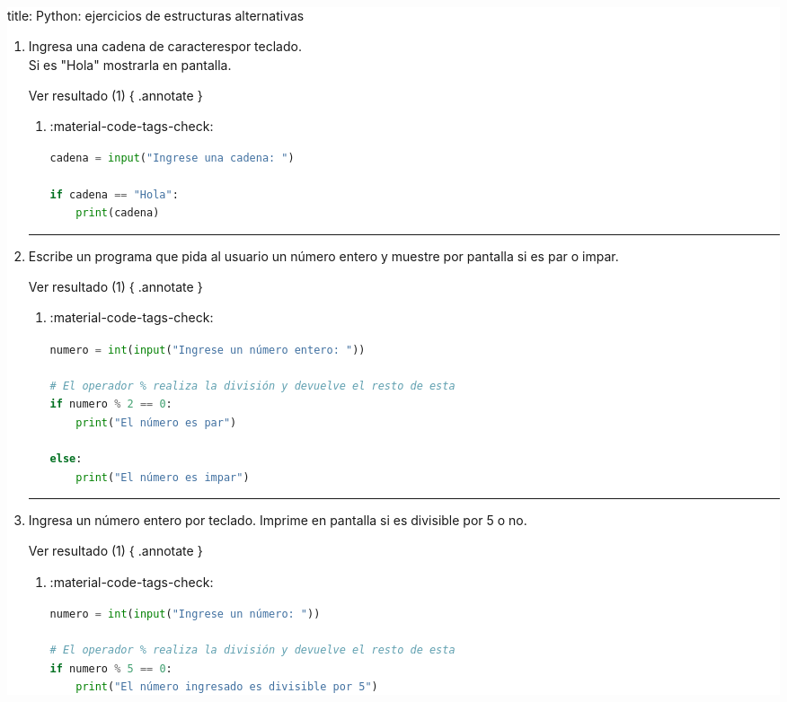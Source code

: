 title: Python: ejercicios de estructuras alternativas

1. Ingresa una cadena de caracterespor teclado.  
Si es "Hola" mostrarla en pantalla.

    Ver resultado (1)
    { .annotate }

     1. :material-code-tags-check:  

        ``` py title="Python"
        cadena = input("Ingrese una cadena: ")
        
        if cadena == "Hola":
            print(cadena)
        ```

    ---

1. Escribe un programa que pida al usuario un número entero y muestre por pantalla si es par o impar.

    Ver resultado (1)
    { .annotate }

     1. :material-code-tags-check:  

        ``` py title="Python"
        numero = int(input("Ingrese un número entero: "))

        # El operador % realiza la división y devuelve el resto de esta
        if numero % 2 == 0:
            print("El número es par")

        else:
            print("El número es impar")
        ```
        
    ---

1. Ingresa un número entero por teclado.
Imprime en pantalla si es divisible por 5 o no.

    Ver resultado (1)
    { .annotate }

     1. :material-code-tags-check:  

        ``` py title="Python"
        numero = int(input("Ingrese un número: "))

        # El operador % realiza la división y devuelve el resto de esta
        if numero % 5 == 0:
            print("El número ingresado es divisible por 5")
